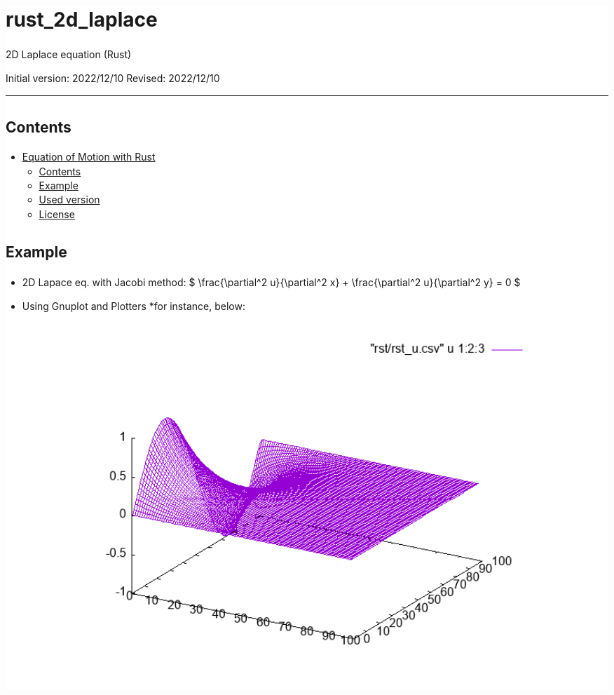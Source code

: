 # rust_2d_laplace
2D Laplace equation (Rust)

Initial version: 2022/12/10
Revised: 2022/12/10

---

## Contents

- [Equation of Motion with Rust](#equation-of-motion-with-rust)
  - [Contents](#contents)
  - [Example](#example)
  - [Used version](#used-version)
  - [License](#license)

## Example

- 2D Lapace eq. with Jacobi method:
$ \frac{\partial^2 u}{\partial^2 x} + \frac{\partial^2 u}{\partial^2 y} = 0 $

- Using Gnuplot and Plotters
*for instance, below:

<p align="center">
<img src="rst\2d_laplace.png", width="80%">